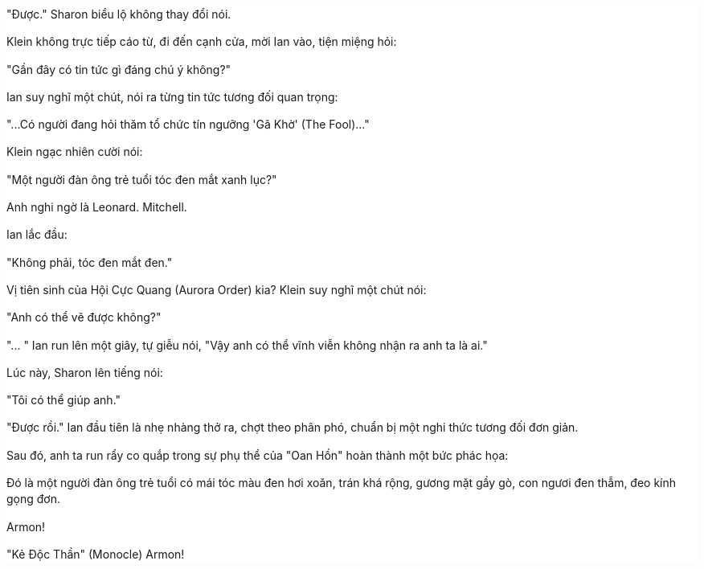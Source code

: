 "Được." Sharon biểu lộ không thay đổi nói.

Klein không trực tiếp cáo từ, đi đến cạnh cửa, mời Ian vào, tiện miệng hỏi:

"Gần đây có tin tức gì đáng chú ý không?"

Ian suy nghĩ một chút, nói ra từng tin tức tương đối quan trọng:

"...Có người đang hỏi thăm tổ chức tín ngưỡng 'Gã Khờ' (The Fool)..."

Klein ngạc nhiên cười nói:

"Một người đàn ông trẻ tuổi tóc đen mắt xanh lục?"

Anh nghi ngờ là Leonard. Mitchell.

Ian lắc đầu:

"Không phải, tóc đen mắt đen."

Vị tiên sinh của Hội Cực Quang (Aurora Order) kia? Klein suy nghĩ một chút nói:

"Anh có thể vẽ được không?"

"... " Ian run lên một giây, tự giễu nói, "Vậy anh có thể vĩnh viễn không nhận ra anh ta là ai."

Lúc này, Sharon lên tiếng nói:

"Tôi có thể giúp anh."

"Được rồi." Ian đầu tiên là nhẹ nhàng thở ra, chợt theo phân phó, chuẩn bị một nghi thức tương đối đơn giản.

Sau đó, anh ta run rẩy co quắp trong sự phụ thể của "Oan Hồn" hoàn thành một bức phác họa:

Đó là một người đàn ông trẻ tuổi có mái tóc màu đen hơi xoăn, trán khá rộng, gương mặt gầy gò, con ngươi đen thẫm, đeo kính gọng đơn.

Armon!

"Kẻ Độc Thần" (Monocle) Armon!